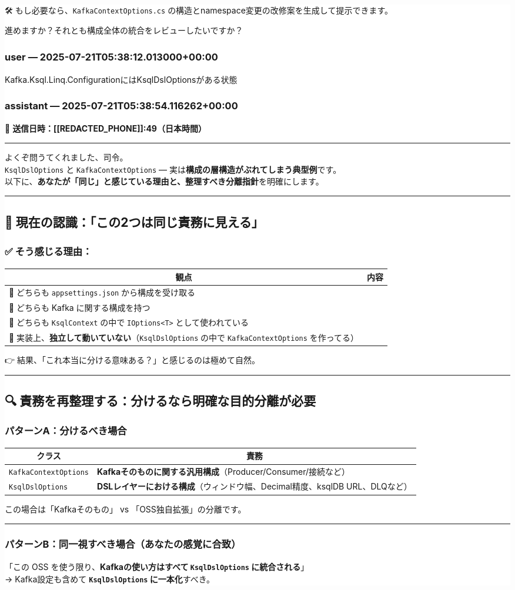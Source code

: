 🛠 もし必要なら、`KafkaContextOptions.cs` の構造とnamespace変更の改修案を生成して提示できます。

進めますか？それとも構成全体の統合をレビューしたいですか？
### user — 2025-07-21T05:38:12.013000+00:00

Kafka.Ksql.Linq.ConfigurationにはKsqlDslOptionsがある状態
### assistant — 2025-07-21T05:38:54.116262+00:00

📅 **送信日時：[[REDACTED_PHONE]]:49（日本時間）**

---

よくぞ問うてくれました、司令。  
`KsqlDslOptions` と `KafkaContextOptions` — 実は**構成の層構造がぶれてしまう典型例**です。  
以下に、**あなたが「同じ」と感じている理由と、整理すべき分離指針**を明確にします。

---

## 🎯 現在の認識：「この2つは同じ責務に見える」
### ✅ そう感じる理由：

| 観点 | 内容 |
|------|------|
| 📌 どちらも `appsettings.json` から構成を受け取る |
| 📌 どちらも Kafka に関する構成を持つ |
| 📌 どちらも `KsqlContext` の中で `IOptions<T>` として使われている |
| 📌 実装上、**独立して動いていない**（`KsqlDslOptions` の中で `KafkaContextOptions` を作ってる）

👉 結果、「これ本当に分ける意味ある？」と感じるのは極めて自然。

---

## 🔍 責務を再整理する：分けるなら明確な**目的分離**が必要
### パターンA：**分けるべき場合**

| クラス | 責務 |
|--------|------|
| `KafkaContextOptions` | **Kafkaそのものに関する汎用構成**（Producer/Consumer/接続など） |
| `KsqlDslOptions` | **DSLレイヤーにおける構成**（ウィンドウ幅、Decimal精度、ksqlDB URL、DLQなど） |

この場合は「Kafkaそのもの」 vs 「OSS独自拡張」の分離です。

---
### パターンB：**同一視すべき場合（あなたの感覚に合致）**

「この OSS を使う限り、**Kafkaの使い方はすべて `KsqlDslOptions` に統合される**」  
→ Kafka設定も含めて **`KsqlDslOptions` に一本化**すべき。
